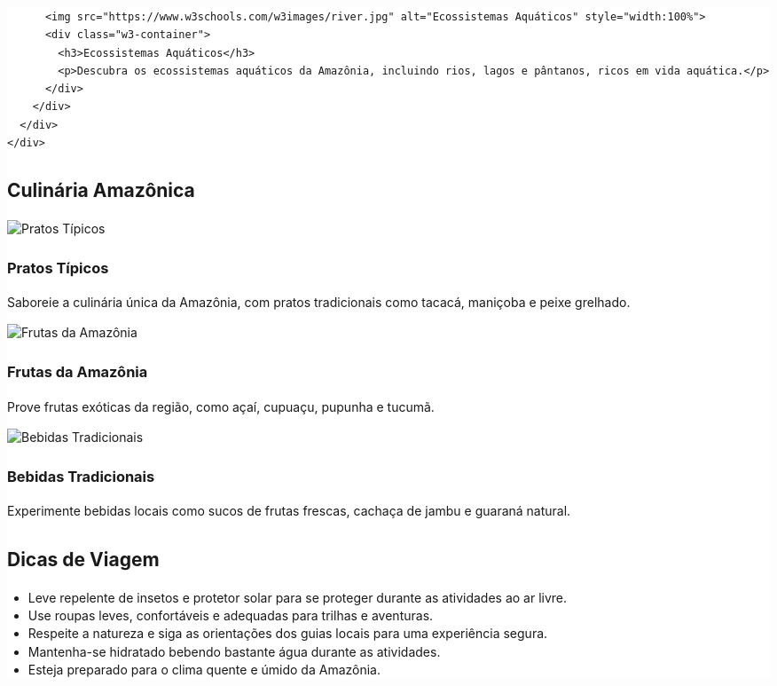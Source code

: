          <img src="https://www.w3schools.com/w3images/river.jpg" alt="Ecossistemas Aquáticos" style="width:100%">
          <div class="w3-container">
            <h3>Ecossistemas Aquáticos</h3>
            <p>Descubra os ecossistemas aquáticos da Amazônia, incluindo rios, lagos e pântanos, ricos em vida aquática.</p>
          </div>
        </div>
      </div>
    </div>
  </div>

  <div class="w3-container content">
    <h2 class="section-title">Culinária Amazônica</h2>
    <div class="w3-row-padding">
      <div class="w3-third card">
        <div class="w3-card">
          <img src="https://www.w3schools.com/w3images/food.jpg" alt="Pratos Típicos" style="width:100%">
          <div class="w3-container">
            <h3>Pratos Típicos</h3>
            <p>Saboreie a culinária única da Amazônia, com pratos tradicionais como tacacá, maniçoba e peixe grelhado.</p>
          </div>
        </div>
      </div>
      <div class="w3-third card">
        <div class="w3-card">
          <img src="https://www.w3schools.com/w3images/fruits.jpg" alt="Frutas da Amazônia" style="width:100%">
          <div class="w3-container">
            <h3>Frutas da Amazônia</h3>
            <p>Prove frutas exóticas da região, como açaí, cupuaçu, pupunha e tucumã.</p>
          </div>
        </div>
      </div>
      <div class="w3-third card">
        <div class="w3-card">
          <img src="https://www.w3schools.com/w3images/juice.jpg" alt="Bebidas Tradicionais" style="width:100%">
          <div class="w3-container">
            <h3>Bebidas Tradicionais</h3>
            <p>Experimente bebidas locais como sucos de frutas frescas, cachaça de jambu e guaraná natural.</p>
          </div>
        </div>
      </div>
    </div>
  </div>

  <div class="w3-container content">
    <h2 class="section-title">Dicas de Viagem</h2>
    <ul class="w3-ul w3-border">
      <li>Leve repelente de insetos e protetor solar para se proteger durante as atividades ao ar livre.</li>
      <li>Use roupas leves, confortáveis e adequadas para trilhas e aventuras.</li>
      <li>Respeite a natureza e siga as orientações dos guias locais para uma experiência segura.</li>
      <li>Mantenha-se hidratado bebendo bastante água durante as atividades.</li>
      <li>Esteja preparado para o clima quente e úmido da Amazônia.</li>
    </ul>
  </div>

  <div class="w3-container content">
